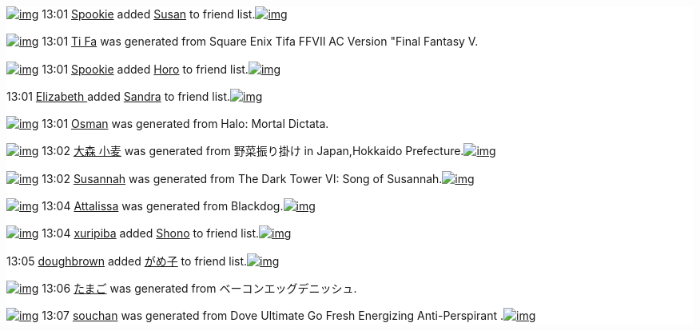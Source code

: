 [![img](http://img543.imageshack.us/img543/6287/8u3w.jpg)](http://www.barcodekanojo.com/user/432527/Spookie) 13:01 [Spookie](http://www.barcodekanojo.com/user/432527/Spookie) added [Susan](http://www.barcodekanojo.com/kanojo/2697270/Susan) to friend list.[![img](http://kacdn06.appspot.com/4723020916588544/8db0.png)](http://www.barcodekanojo.com/kanojo/2697270/Susan)

[![img](http://kacdn08.appspot.com/4698142318526464/d4c8.png)](http://www.barcodekanojo.com/kanojo/2770731/Ti%20Fa) 13:01 [Ti Fa](http://www.barcodekanojo.com/kanojo/2770731/Ti%20Fa) was generated from Square Enix Tifa FFVII AC Version "Final Fantasy V.

[![img](http://img543.imageshack.us/img543/6287/8u3w.jpg)](http://www.barcodekanojo.com/user/432527/Spookie) 13:01 [Spookie](http://www.barcodekanojo.com/user/432527/Spookie) added [Horo](http://www.barcodekanojo.com/kanojo/2624505/Horo) to friend list.[![img](http://img689.imageshack.us/img689/5400/p176.png)](http://www.barcodekanojo.com/kanojo/2624505/Horo)

13:01 [Elizabeth ](http://www.barcodekanojo.com/user/426766/Elizabeth%20) added [Sandra](http://www.barcodekanojo.com/kanojo/2770687/Sandra) to friend list.[![img](http://kacdn04.appspot.com/6160953150275584/8c1b.png)](http://www.barcodekanojo.com/kanojo/2770687/Sandra)

[![img](http://kacdn01.appspot.com/5969592224579584/6ae7.png)](http://www.barcodekanojo.com/kanojo/2770732/Osman) 13:01 [Osman](http://www.barcodekanojo.com/kanojo/2770732/Osman) was generated from Halo: Mortal Dictata.

[![img](http://kacdn02.appspot.com/6691471537209344/5dd83.png)](http://www.barcodekanojo.com/kanojo/2770733/%E5%A4%A7%E6%A3%AE%20%E5%B0%8F%E9%BA%A6) 13:02 [大森 小麦](http://www.barcodekanojo.com/kanojo/2770733/%E5%A4%A7%E6%A3%AE%20%E5%B0%8F%E9%BA%A6) was generated from 野菜振り掛け in Japan,Hokkaido Prefecture.[![img](http://kacdn04.appspot.com/6421023083724800/8a9d.jpg)](http://www.barcodekanojo.com/product_images/barcode/4661002/1390881684/%E9%87%8E%E8%8F%9C%E6%8C%AF%E3%82%8A%E6%8E%9B%E3%81%91.jpg)

[![img](http://kacdn02.appspot.com/5262140780838912/3e9c.jpg)](http://www.barcodekanojo.com/kanojo/2770734/Susannah) 13:02 [Susannah](http://www.barcodekanojo.com/kanojo/2770734/Susannah) was generated from The Dark Tower VI: Song of Susannah.[![img](http://kacdn01.appspot.com/6168062394892288/037e.jpg)](http://www.barcodekanojo.com/product_images/barcode/5326847/1390881717/50x50xThe,P20Dark,P20Tower,P20VI,P3A,P20Song,P20of,P20Susannah.jpg,qw=88,ah=88.pagespeed.ic.A34bg3Unry.jpg)

[![img](http://kacdn08.appspot.com/5499842524610560/c9b7.png)](http://www.barcodekanojo.com/kanojo/2770735/Attalissa) 13:04 [Attalissa](http://www.barcodekanojo.com/kanojo/2770735/Attalissa) was generated from Blackdog.[![img](http://img69.imageshack.us/img69/3522/flfh.jpg)](http://www.barcodekanojo.com/product_images/barcode/5326848/1390881789/50x50xBlackdog.jpg,qw=88,ah=88.pagespeed.ic.FeHpNUCAcA.jpg)

[![img](http://kacdn10.appspot.com/5685263242100736/7c7a.jpg)](http://www.barcodekanojo.com/user/435716/xuripiba) 13:04 [xuripiba](http://www.barcodekanojo.com/user/435716/xuripiba) added [Shono](http://www.barcodekanojo.com/kanojo/2403075/Shono) to friend list.[![img](http://img11.imageshack.us/img11/7223/uv9h.png)](http://www.barcodekanojo.com/kanojo/2403075/Shono)

13:05 [doughbrown](http://www.barcodekanojo.com/user/435695/doughbrown) added [がめ子](http://www.barcodekanojo.com/kanojo/2500297/%E3%81%8C%E3%82%81%E5%AD%90) to friend list.[![img](http://kacdn05.appspot.com/5721196549111808/15073.png)](http://www.barcodekanojo.com/kanojo/2500297/%E3%81%8C%E3%82%81%E5%AD%90)

[![img](http://kacdn07.appspot.com/6481914177257472/9ca6.png)](http://www.barcodekanojo.com/kanojo/2770736/%E3%81%9F%E3%81%BE%E3%81%94) 13:06 [たまご](http://www.barcodekanojo.com/kanojo/2770736/%E3%81%9F%E3%81%BE%E3%81%94) was generated from ベーコンエッグデニッシュ.

[![img](http://kacdn02.appspot.com/5887422520885248/c308.png)](http://www.barcodekanojo.com/kanojo/2770737/souchan) 13:07 [souchan](http://www.barcodekanojo.com/kanojo/2770737/souchan) was generated from Dove Ultimate Go Fresh Energizing Anti-Perspirant .[![img](http://kacdn01.appspot.com/5780123500412928/6e97.jpg)](http://www.barcodekanojo.com/product_images/barcode/1878152/1298771970/Dove.jpg)
